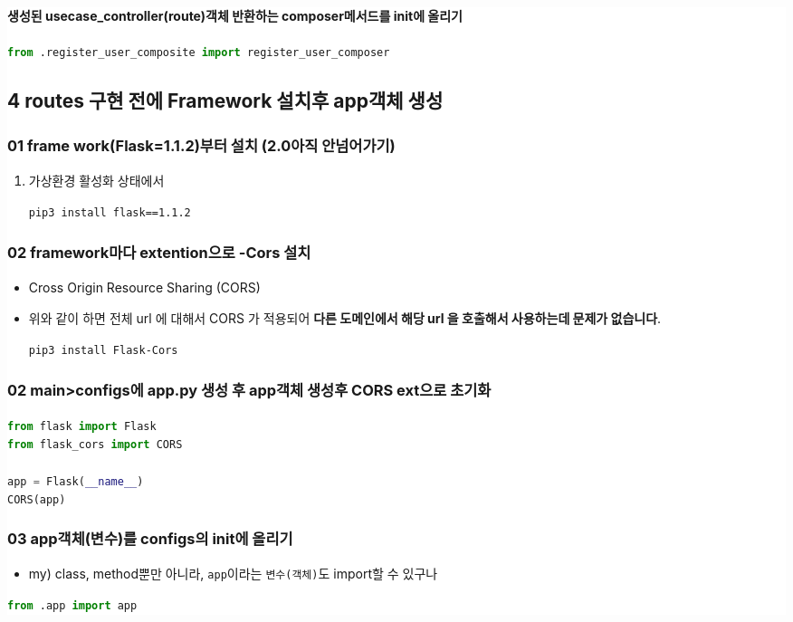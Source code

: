    

#### 생성된 usecase_controller(route)객체 반환하는 composer메서드를 init에 올리기

```python
from .register_user_composite import register_user_composer
```



## 4 routes 구현 전에 Framework 설치후 app객체 생성

### 01 frame work(Flask=1.1.2)부터 설치 (2.0아직 안넘어가기)

1. 가상환경 활성화 상태에서

   ```
   pip3 install flask==1.1.2
   ```

   

### 02 framework마다 extention으로 -Cors 설치

- Cross Origin Resource Sharing (CORS)

- 위와 같이 하면 전체 url 에 대해서 CORS 가 적용되어 **다른 도메인에서 해당 url 을 호출해서 사용하는데 문제가 없습니다**.

  ```
  pip3 install Flask-Cors
  ```

  

### 02 main>configs에 app.py 생성 후 app객체 생성후 CORS ext으로 초기화

```python
from flask import Flask
from flask_cors import CORS

app = Flask(__name__)
CORS(app)
```



### 03 app객체(변수)를 configs의 init에 올리기

- my) class, method뿐만 아니라, `app`이라는 `변수(객체)`도 import할 수 있구나

```python
from .app import app
```









